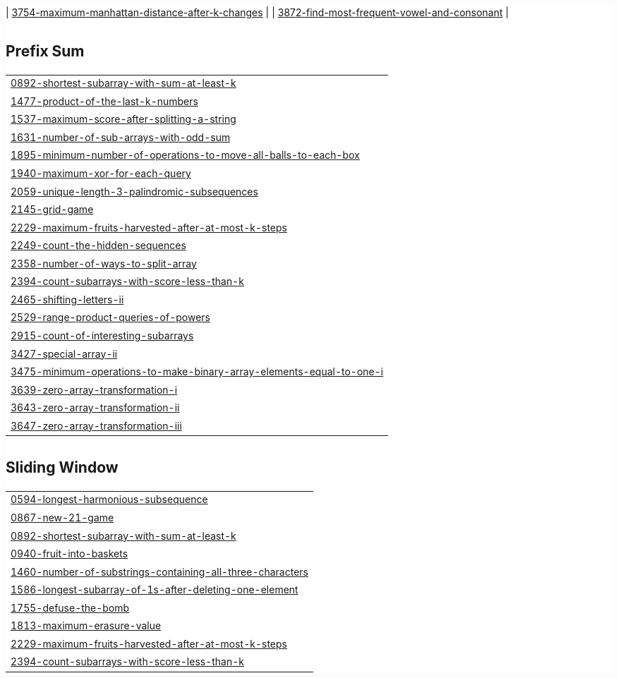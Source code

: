 | [3754-maximum-manhattan-distance-after-k-changes](https://github.com/sangbumlikeagod/Leetcode_page/tree/master/3754-maximum-manhattan-distance-after-k-changes) |
| [3872-find-most-frequent-vowel-and-consonant](https://github.com/sangbumlikeagod/Leetcode_page/tree/master/3872-find-most-frequent-vowel-and-consonant) |
## Prefix Sum
|  |
| ------- |
| [0892-shortest-subarray-with-sum-at-least-k](https://github.com/sangbumlikeagod/Leetcode_page/tree/master/0892-shortest-subarray-with-sum-at-least-k) |
| [1477-product-of-the-last-k-numbers](https://github.com/sangbumlikeagod/Leetcode_page/tree/master/1477-product-of-the-last-k-numbers) |
| [1537-maximum-score-after-splitting-a-string](https://github.com/sangbumlikeagod/Leetcode_page/tree/master/1537-maximum-score-after-splitting-a-string) |
| [1631-number-of-sub-arrays-with-odd-sum](https://github.com/sangbumlikeagod/Leetcode_page/tree/master/1631-number-of-sub-arrays-with-odd-sum) |
| [1895-minimum-number-of-operations-to-move-all-balls-to-each-box](https://github.com/sangbumlikeagod/Leetcode_page/tree/master/1895-minimum-number-of-operations-to-move-all-balls-to-each-box) |
| [1940-maximum-xor-for-each-query](https://github.com/sangbumlikeagod/Leetcode_page/tree/master/1940-maximum-xor-for-each-query) |
| [2059-unique-length-3-palindromic-subsequences](https://github.com/sangbumlikeagod/Leetcode_page/tree/master/2059-unique-length-3-palindromic-subsequences) |
| [2145-grid-game](https://github.com/sangbumlikeagod/Leetcode_page/tree/master/2145-grid-game) |
| [2229-maximum-fruits-harvested-after-at-most-k-steps](https://github.com/sangbumlikeagod/Leetcode_page/tree/master/2229-maximum-fruits-harvested-after-at-most-k-steps) |
| [2249-count-the-hidden-sequences](https://github.com/sangbumlikeagod/Leetcode_page/tree/master/2249-count-the-hidden-sequences) |
| [2358-number-of-ways-to-split-array](https://github.com/sangbumlikeagod/Leetcode_page/tree/master/2358-number-of-ways-to-split-array) |
| [2394-count-subarrays-with-score-less-than-k](https://github.com/sangbumlikeagod/Leetcode_page/tree/master/2394-count-subarrays-with-score-less-than-k) |
| [2465-shifting-letters-ii](https://github.com/sangbumlikeagod/Leetcode_page/tree/master/2465-shifting-letters-ii) |
| [2529-range-product-queries-of-powers](https://github.com/sangbumlikeagod/Leetcode_page/tree/master/2529-range-product-queries-of-powers) |
| [2915-count-of-interesting-subarrays](https://github.com/sangbumlikeagod/Leetcode_page/tree/master/2915-count-of-interesting-subarrays) |
| [3427-special-array-ii](https://github.com/sangbumlikeagod/Leetcode_page/tree/master/3427-special-array-ii) |
| [3475-minimum-operations-to-make-binary-array-elements-equal-to-one-i](https://github.com/sangbumlikeagod/Leetcode_page/tree/master/3475-minimum-operations-to-make-binary-array-elements-equal-to-one-i) |
| [3639-zero-array-transformation-i](https://github.com/sangbumlikeagod/Leetcode_page/tree/master/3639-zero-array-transformation-i) |
| [3643-zero-array-transformation-ii](https://github.com/sangbumlikeagod/Leetcode_page/tree/master/3643-zero-array-transformation-ii) |
| [3647-zero-array-transformation-iii](https://github.com/sangbumlikeagod/Leetcode_page/tree/master/3647-zero-array-transformation-iii) |
## Sliding Window
|  |
| ------- |
| [0594-longest-harmonious-subsequence](https://github.com/sangbumlikeagod/Leetcode_page/tree/master/0594-longest-harmonious-subsequence) |
| [0867-new-21-game](https://github.com/sangbumlikeagod/Leetcode_page/tree/master/0867-new-21-game) |
| [0892-shortest-subarray-with-sum-at-least-k](https://github.com/sangbumlikeagod/Leetcode_page/tree/master/0892-shortest-subarray-with-sum-at-least-k) |
| [0940-fruit-into-baskets](https://github.com/sangbumlikeagod/Leetcode_page/tree/master/0940-fruit-into-baskets) |
| [1460-number-of-substrings-containing-all-three-characters](https://github.com/sangbumlikeagod/Leetcode_page/tree/master/1460-number-of-substrings-containing-all-three-characters) |
| [1586-longest-subarray-of-1s-after-deleting-one-element](https://github.com/sangbumlikeagod/Leetcode_page/tree/master/1586-longest-subarray-of-1s-after-deleting-one-element) |
| [1755-defuse-the-bomb](https://github.com/sangbumlikeagod/Leetcode_page/tree/master/1755-defuse-the-bomb) |
| [1813-maximum-erasure-value](https://github.com/sangbumlikeagod/Leetcode_page/tree/master/1813-maximum-erasure-value) |
| [2229-maximum-fruits-harvested-after-at-most-k-steps](https://github.com/sangbumlikeagod/Leetcode_page/tree/master/2229-maximum-fruits-harvested-after-at-most-k-steps) |
| [2394-count-subarrays-with-score-less-than-k](https://github.com/sangbumlikeagod/Leetcode_page/tree/master/2394-count-subarrays-with-score-less-than-k) |